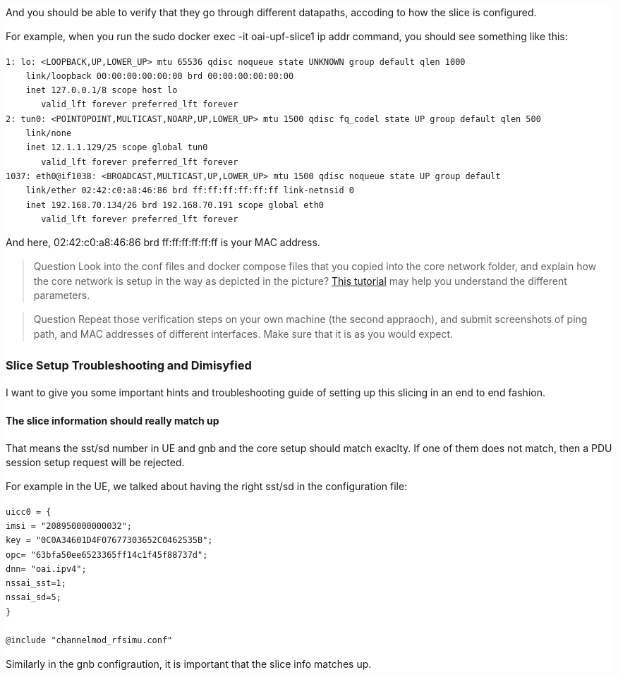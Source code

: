 And you should be able to verify that they go through different datapaths, accoding to how the slice is configured. 

For example, when you run the sudo docker exec -it oai-upf-slice1 ip addr  command, you should see something like this:
```
1: lo: <LOOPBACK,UP,LOWER_UP> mtu 65536 qdisc noqueue state UNKNOWN group default qlen 1000
    link/loopback 00:00:00:00:00:00 brd 00:00:00:00:00:00
    inet 127.0.0.1/8 scope host lo
       valid_lft forever preferred_lft forever
2: tun0: <POINTOPOINT,MULTICAST,NOARP,UP,LOWER_UP> mtu 1500 qdisc fq_codel state UP group default qlen 500
    link/none
    inet 12.1.1.129/25 scope global tun0
       valid_lft forever preferred_lft forever
1037: eth0@if1038: <BROADCAST,MULTICAST,UP,LOWER_UP> mtu 1500 qdisc noqueue state UP group default
    link/ether 02:42:c0:a8:46:86 brd ff:ff:ff:ff:ff:ff link-netnsid 0
    inet 192.168.70.134/26 brd 192.168.70.191 scope global eth0
       valid_lft forever preferred_lft forever

```

And here, 02:42:c0:a8:46:86 brd ff:ff:ff:ff:ff:ff is your MAC address. 


> Question
Look into the conf files and docker compose files that you copied into the core network folder, and explain how the core network is setup in the way as depicted in the picture? [This tutorial](https://gitlab.eurecom.fr/oai/cn5g/oai-cn5g-fed/-/blob/master/docs/CONFIGURATION.md) may help you understand the different parameters.

>Question 
Repeat those verification steps on your own machine (the second appraoch), and submit screenshots of ping path, and MAC addresses of different interfaces. Make sure that it is as you would expect. 

### Slice Setup Troubleshooting and Dimisyfied
I want to give you some important hints and troubleshooting guide of setting up this slicing in an end to end fashion. 

#### The slice information should really match up
That means the sst/sd number in UE and gnb and the core setup should match exaclty. If one of them does not match, then a PDU session setup request will be rejected. 

For example in the UE, we talked about having the right sst/sd in the configuration file:
```
uicc0 = {
imsi = "208950000000032";
key = "0C0A34601D4F07677303652C0462535B";
opc= "63bfa50ee6523365ff14c1f45f88737d";
dnn= "oai.ipv4";
nssai_sst=1;
nssai_sd=5;
}

@include "channelmod_rfsimu.conf"
```
Similarly in the gnb configraution, it is important that the slice info matches up. 
